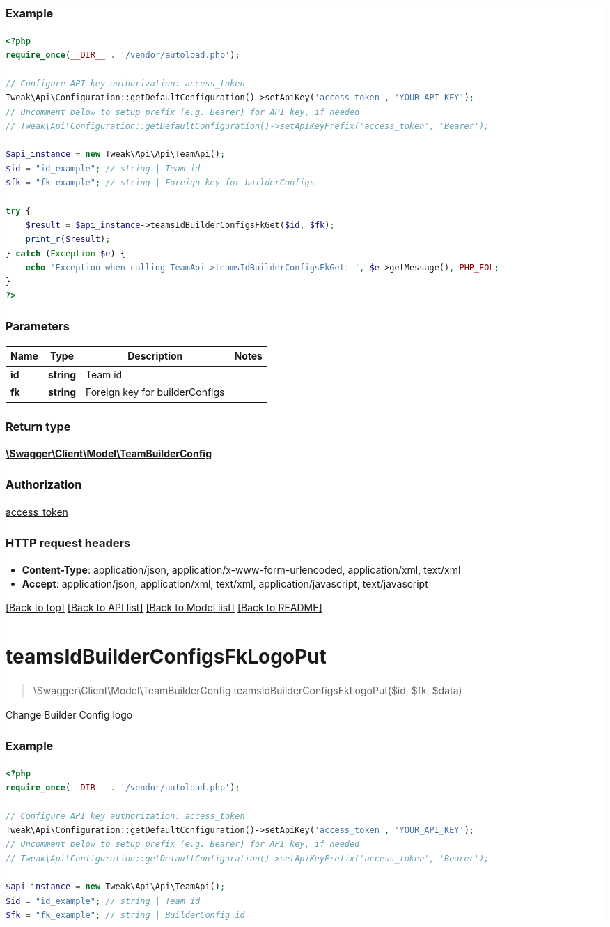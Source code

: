 ### Example
```php
<?php
require_once(__DIR__ . '/vendor/autoload.php');

// Configure API key authorization: access_token
Tweak\Api\Configuration::getDefaultConfiguration()->setApiKey('access_token', 'YOUR_API_KEY');
// Uncomment below to setup prefix (e.g. Bearer) for API key, if needed
// Tweak\Api\Configuration::getDefaultConfiguration()->setApiKeyPrefix('access_token', 'Bearer');

$api_instance = new Tweak\Api\Api\TeamApi();
$id = "id_example"; // string | Team id
$fk = "fk_example"; // string | Foreign key for builderConfigs

try {
    $result = $api_instance->teamsIdBuilderConfigsFkGet($id, $fk);
    print_r($result);
} catch (Exception $e) {
    echo 'Exception when calling TeamApi->teamsIdBuilderConfigsFkGet: ', $e->getMessage(), PHP_EOL;
}
?>
```

### Parameters

Name | Type | Description  | Notes
------------- | ------------- | ------------- | -------------
 **id** | **string**| Team id |
 **fk** | **string**| Foreign key for builderConfigs |

### Return type

[**\Swagger\Client\Model\TeamBuilderConfig**](../Model/TeamBuilderConfig.md)

### Authorization

[access_token](../../README.md#access_token)

### HTTP request headers

 - **Content-Type**: application/json, application/x-www-form-urlencoded, application/xml, text/xml
 - **Accept**: application/json, application/xml, text/xml, application/javascript, text/javascript

[[Back to top]](#) [[Back to API list]](../../README.md#documentation-for-api-endpoints) [[Back to Model list]](../../README.md#documentation-for-models) [[Back to README]](../../README.md)

# **teamsIdBuilderConfigsFkLogoPut**
> \Swagger\Client\Model\TeamBuilderConfig teamsIdBuilderConfigsFkLogoPut($id, $fk, $data)

Change Builder Config logo

### Example
```php
<?php
require_once(__DIR__ . '/vendor/autoload.php');

// Configure API key authorization: access_token
Tweak\Api\Configuration::getDefaultConfiguration()->setApiKey('access_token', 'YOUR_API_KEY');
// Uncomment below to setup prefix (e.g. Bearer) for API key, if needed
// Tweak\Api\Configuration::getDefaultConfiguration()->setApiKeyPrefix('access_token', 'Bearer');

$api_instance = new Tweak\Api\Api\TeamApi();
$id = "id_example"; // string | Team id
$fk = "fk_example"; // string | BuilderConfig id
```
